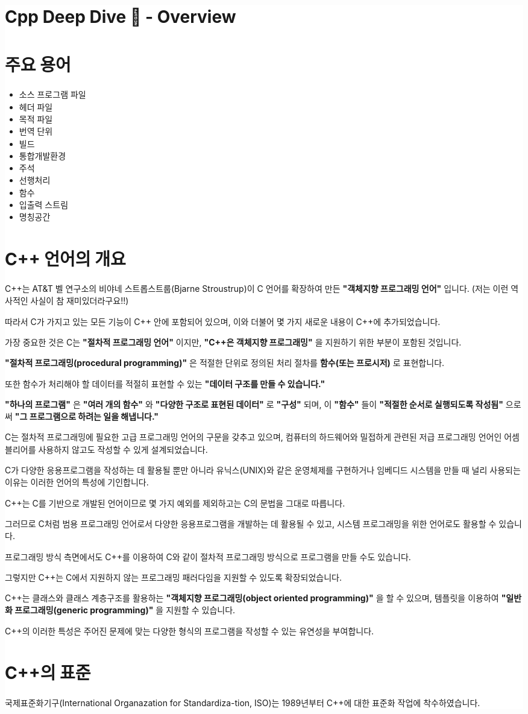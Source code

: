 # Cpp Deep Dive 🤿 - Overview

# 주요 용어
- 소스 프로그램 파일
- 헤더 파일
- 목적 파일
- 번역 단위
- 빌드
- 통합개발환경
- 주석
- 선행처리
- 함수
- 입출력 스트림
- 명칭공간

# C++ 언어의 개요

C++는 AT&T 벨 연구소의 비야네 스트롭스트룹(Bjarne Stroustrup)이 C 언어를 확장하여 만든 **"객체지향 프로그래밍 언어"** 입니다.
(저는 이런 역사적인 사실이 참 재미있더라구요!!)

따라서 C가 가지고 있는 모든 기능이 C++ 안에 포함되어 있으며, 이와 더불어 몇 가지 새로운 내용이 C++에 추가되었습니다.

가장 중요한 것은 C는 **"절차적 프로그래밍 언어"** 이지만, **"C++은 객체지향 프로그래밍"** 을 지원하기 위한 부분이 포함된 것입니다.

**"절차적 프로그래밍(procedural programming)"** 은 적절한 단위로 정의된 처리 절차를 **함수(또는 프로시저)** 로 표현합니다.

또한 함수가 처리해야 할 데이터를 적절히 표현할 수 있는 **"데이터 구조를 만들 수 있습니다."**

**"하나의 프로그램"** 은 **"여러 개의 함수"** 와 **"다양한 구조로 표현된 데이터"** 로 **"구성"** 되며, 이 **"함수"** 들이 **"적절한 순서로 실행되도록 작성됨"** 으로써 **"그 프로그램으로 하려는 일을 해냅니다."**

C는 절차적 프로그래밍에 필요한 고급 프로그래밍 언어의 구문을 갖추고 있으며, 컴퓨터의 하드웨어와 밀접하게 관련된 저급 프로그래밍 언어인 어셈블리어를 사용하지 않고도 작성할 수 있게 설계되었습니다.

C가 다양한 응용프로그램을 작성하는 데 활용될 뿐만 아니라 유닉스(UNIX)와 같은 운영체제를 구현하거나 임베디드 시스템을 만들 때 널리 사용되는 이유는 이러한 언어의 특성에 기인합니다.

C++는 C를 기반으로 개발된 언어이므로 몇 가지 예외를 제외하고는 C의 문법을 그대로 따릅니다.

그러므로 C처럼 범용 프로그래밍 언어로서 다양한 응용프로그램을 개발하는 데 활용될 수 있고, 시스템 프로그래밍을 위한 언어로도 활용할 수 있습니다.

프로그래밍 방식 측면에서도 C++를 이용하여 C와 같이 절차적 프로그래밍 방식으로 프로그램을 만들 수도 있습니다.

그렇지만 C++는 C에서 지원하지 않는 프로그래밍 패러다임을 지원할 수 있도록 확장되었습니다.

C++는 클래스와 클래스 계층구조를 활용하는 **"객체지향 프로그래밍(object oriented programming)"** 을 할 수 있으며,
템플릿을 이용하여 **"일반화 프로그래밍(generic programming)"** 을 지원할 수 있습니다.

C++의 이러한 특성은 주어진 문제에 맞는 다양한 형식의 프로그램을 작성할 수 있는 유연성을 부여합니다.

# C++의 표준

국제표준화기구(International Organazation for Standardiza-tion, ISO)는 1989년부터 C++에 대한 표준화 작업에 착수하였습니다.
